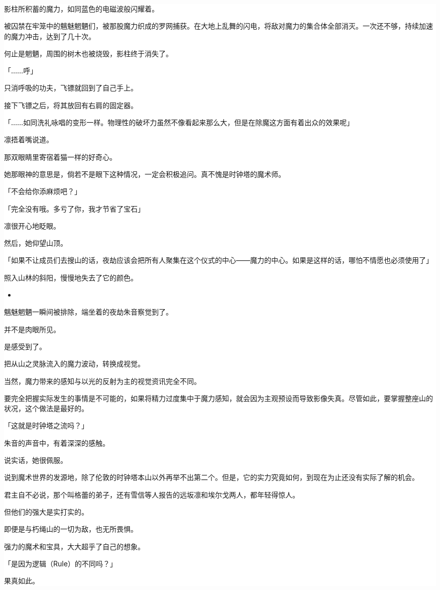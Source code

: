 影柱所积蓄的魔力，如同蓝色的电磁波般闪耀着。

被囚禁在牢笼中的魑魅魍魉们，被那股魔力织成的罗网捕获。在大地上乱舞的闪电，将敌对魔力的集合体全部消灭。一次还不够，持续加速的魔力冲击，达到了几十次。

何止是魍魉，周围的树木也被烧毁，影柱终于消失了。

「……呼」

只消呼吸的功夫，飞镖就回到了自己手上。

接下飞镖之后，将其放回有右肩的固定器。

「……如同洗礼咏唱的变形一样。物理性的破坏力虽然不像看起来那么大，但是在除魔这方面有着出众的效果呢」

凛捂着嘴说道。

那双眼睛里寄宿着猫一样的好奇心。

她那眼神的意思是，倘若不是眼下这种情况，一定会积极追问。真不愧是时钟塔的魔术师。

「不会给你添麻烦吧？」

「完全没有哦。多亏了你，我才节省了宝石」

凛很开心地眨眼。

然后，她仰望山顶。

「如果不让成员们去搜山的话，夜劫应该会把所有人聚集在这个仪式的中心——魔力的中心。如果是这样的话，哪怕不情愿也必须使用了」

照入山林的斜阳，慢慢地失去了它的颜色。

*

魑魅魍魉一瞬间被排除，端坐着的夜劫朱音察觉到了。

并不是肉眼所见。

是感受到了。

把从山之灵脉流入的魔力波动，转换成视觉。

当然，魔力带来的感知与以光的反射为主的视觉资讯完全不同。

要完全把握实际发生的事情是不可能的，如果将精力过度集中于魔力感知，就会因为主观预设而导致影像失真。尽管如此，要掌握整座山的状况，这个做法是最好的。

「这就是时钟塔之流吗？」

朱音的声音中，有着深深的感触。

说实话，她很佩服。

说到魔术世界的发源地，除了伦敦的时钟塔本山以外再举不出第二个。但是，它的实力究竟如何，到现在为止还没有实际了解的机会。

君主自不必说，那个叫格蕾的弟子，还有雪信等人报告的远坂凛和埃尔戈两人，都年轻得惊人。

但他们的强大是实打实的。

即便是与朽绳山的一切为敌，也无所畏惧。

强力的魔术和宝具，大大超乎了自己的想象。

「是因为逻辑（Rule）的不同吗？」

果真如此。
